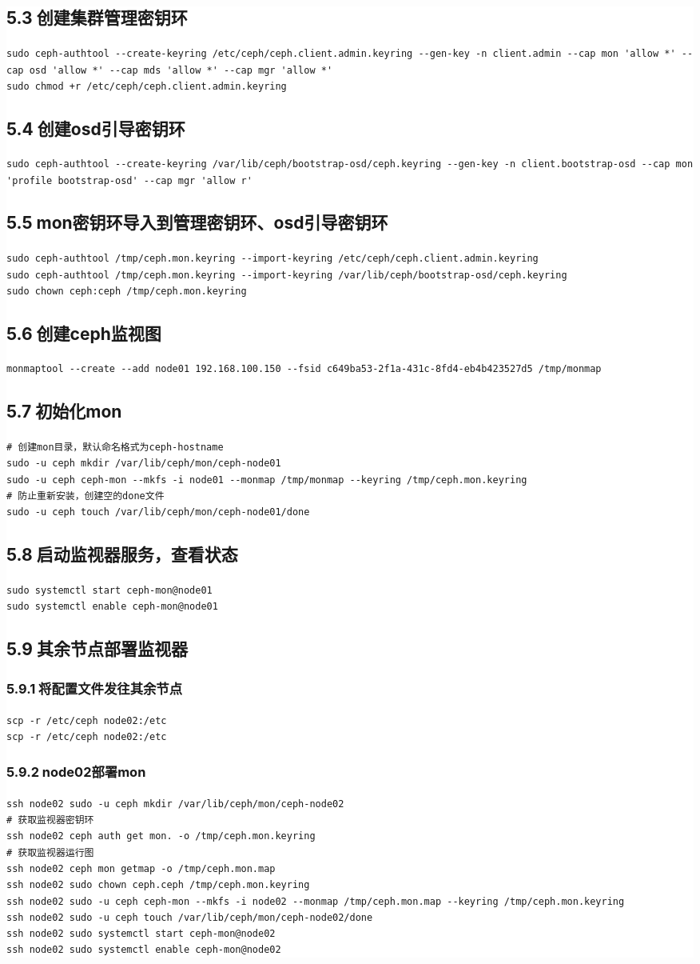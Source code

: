 ## 5.3 创建集群管理密钥环

    sudo ceph-authtool --create-keyring /etc/ceph/ceph.client.admin.keyring --gen-key -n client.admin --cap mon 'allow *' --cap osd 'allow *' --cap mds 'allow *' --cap mgr 'allow *'
    sudo chmod +r /etc/ceph/ceph.client.admin.keyring

## 5.4 创建osd引导密钥环

    sudo ceph-authtool --create-keyring /var/lib/ceph/bootstrap-osd/ceph.keyring --gen-key -n client.bootstrap-osd --cap mon 'profile bootstrap-osd' --cap mgr 'allow r'

## 5.5 mon密钥环导入到管理密钥环、osd引导密钥环

    sudo ceph-authtool /tmp/ceph.mon.keyring --import-keyring /etc/ceph/ceph.client.admin.keyring
    sudo ceph-authtool /tmp/ceph.mon.keyring --import-keyring /var/lib/ceph/bootstrap-osd/ceph.keyring
    sudo chown ceph:ceph /tmp/ceph.mon.keyring

## 5.6 创建ceph监视图

    monmaptool --create --add node01 192.168.100.150 --fsid c649ba53-2f1a-431c-8fd4-eb4b423527d5 /tmp/monmap

## 5.7 初始化mon

    # 创建mon目录，默认命名格式为ceph-hostname
    sudo -u ceph mkdir /var/lib/ceph/mon/ceph-node01
    sudo -u ceph ceph-mon --mkfs -i node01 --monmap /tmp/monmap --keyring /tmp/ceph.mon.keyring
    # 防止重新安装，创建空的done文件
    sudo -u ceph touch /var/lib/ceph/mon/ceph-node01/done

## 5.8 启动监视器服务，查看状态

    sudo systemctl start ceph-mon@node01
    sudo systemctl enable ceph-mon@node01

## 5.9 其余节点部署监视器

### 5.9.1 将配置文件发往其余节点

    scp -r /etc/ceph node02:/etc
    scp -r /etc/ceph node02:/etc

### 5.9.2 node02部署mon

    ssh node02 sudo -u ceph mkdir /var/lib/ceph/mon/ceph-node02
    # 获取监视器密钥环
    ssh node02 ceph auth get mon. -o /tmp/ceph.mon.keyring
    # 获取监视器运行图
    ssh node02 ceph mon getmap -o /tmp/ceph.mon.map
    ssh node02 sudo chown ceph.ceph /tmp/ceph.mon.keyring
    ssh node02 sudo -u ceph ceph-mon --mkfs -i node02 --monmap /tmp/ceph.mon.map --keyring /tmp/ceph.mon.keyring
    ssh node02 sudo -u ceph touch /var/lib/ceph/mon/ceph-node02/done
    ssh node02 sudo systemctl start ceph-mon@node02
    ssh node02 sudo systemctl enable ceph-mon@node02
